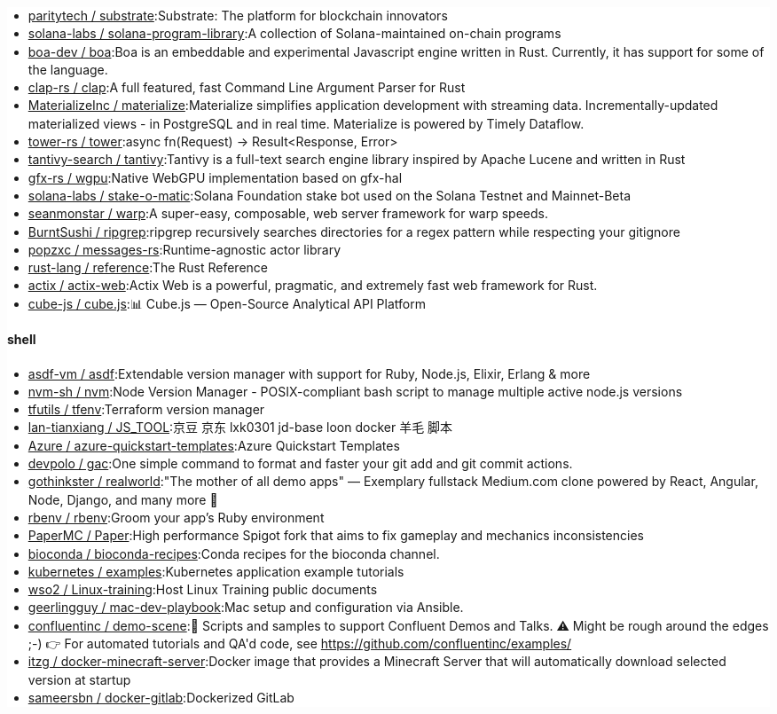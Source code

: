 * [paritytech / substrate](https://github.com/paritytech/substrate):Substrate: The platform for blockchain innovators
* [solana-labs / solana-program-library](https://github.com/solana-labs/solana-program-library):A collection of Solana-maintained on-chain programs
* [boa-dev / boa](https://github.com/boa-dev/boa):Boa is an embeddable and experimental Javascript engine written in Rust. Currently, it has support for some of the language.
* [clap-rs / clap](https://github.com/clap-rs/clap):A full featured, fast Command Line Argument Parser for Rust
* [MaterializeInc / materialize](https://github.com/MaterializeInc/materialize):Materialize simplifies application development with streaming data. Incrementally-updated materialized views - in PostgreSQL and in real time. Materialize is powered by Timely Dataflow.
* [tower-rs / tower](https://github.com/tower-rs/tower):async fn(Request) -> Result<Response, Error>
* [tantivy-search / tantivy](https://github.com/tantivy-search/tantivy):Tantivy is a full-text search engine library inspired by Apache Lucene and written in Rust
* [gfx-rs / wgpu](https://github.com/gfx-rs/wgpu):Native WebGPU implementation based on gfx-hal
* [solana-labs / stake-o-matic](https://github.com/solana-labs/stake-o-matic):Solana Foundation stake bot used on the Solana Testnet and Mainnet-Beta
* [seanmonstar / warp](https://github.com/seanmonstar/warp):A super-easy, composable, web server framework for warp speeds.
* [BurntSushi / ripgrep](https://github.com/BurntSushi/ripgrep):ripgrep recursively searches directories for a regex pattern while respecting your gitignore
* [popzxc / messages-rs](https://github.com/popzxc/messages-rs):Runtime-agnostic actor library
* [rust-lang / reference](https://github.com/rust-lang/reference):The Rust Reference
* [actix / actix-web](https://github.com/actix/actix-web):Actix Web is a powerful, pragmatic, and extremely fast web framework for Rust.
* [cube-js / cube.js](https://github.com/cube-js/cube.js):📊
Cube.js — Open-Source Analytical API Platform

#### shell
* [asdf-vm / asdf](https://github.com/asdf-vm/asdf):Extendable version manager with support for Ruby, Node.js, Elixir, Erlang & more
* [nvm-sh / nvm](https://github.com/nvm-sh/nvm):Node Version Manager - POSIX-compliant bash script to manage multiple active node.js versions
* [tfutils / tfenv](https://github.com/tfutils/tfenv):Terraform version manager
* [lan-tianxiang / JS_TOOL](https://github.com/lan-tianxiang/JS_TOOL):京豆 京东 lxk0301 jd-base loon docker 羊毛 脚本
* [Azure / azure-quickstart-templates](https://github.com/Azure/azure-quickstart-templates):Azure Quickstart Templates
* [devpolo / gac](https://github.com/devpolo/gac):One simple command to format and faster your git add and git commit actions.
* [gothinkster / realworld](https://github.com/gothinkster/realworld):"The mother of all demo apps" — Exemplary fullstack Medium.com clone powered by React, Angular, Node, Django, and many more
🏅
* [rbenv / rbenv](https://github.com/rbenv/rbenv):Groom your app’s Ruby environment
* [PaperMC / Paper](https://github.com/PaperMC/Paper):High performance Spigot fork that aims to fix gameplay and mechanics inconsistencies
* [bioconda / bioconda-recipes](https://github.com/bioconda/bioconda-recipes):Conda recipes for the bioconda channel.
* [kubernetes / examples](https://github.com/kubernetes/examples):Kubernetes application example tutorials
* [wso2 / Linux-training](https://github.com/wso2/Linux-training):Host Linux Training public documents
* [geerlingguy / mac-dev-playbook](https://github.com/geerlingguy/mac-dev-playbook):Mac setup and configuration via Ansible.
* [confluentinc / demo-scene](https://github.com/confluentinc/demo-scene):👾
Scripts and samples to support Confluent Demos and Talks.
⚠️
Might be rough around the edges ;-)
👉
For automated tutorials and QA'd code, see https://github.com/confluentinc/examples/
* [itzg / docker-minecraft-server](https://github.com/itzg/docker-minecraft-server):Docker image that provides a Minecraft Server that will automatically download selected version at startup
* [sameersbn / docker-gitlab](https://github.com/sameersbn/docker-gitlab):Dockerized GitLab